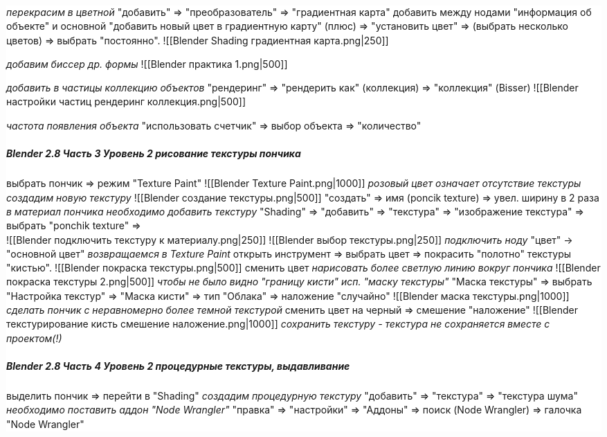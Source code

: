 *перекрасим в цветной*
"добавить" => "преобразователь" => "градиентная карта"
добавить между нодами "информация об объекте" и основной
"добавить новый цвет в градиентную карту" (плюс) => "установить цвет" => 
(выбрать несколько цветов) => выбрать "постоянно".
![[Blender Shading градиентная карта.png|250]]

*добавим биссер др. формы*
![[Blender практика 1.png|500]]

*добавить в частицы коллекцию объектов*
"рендеринг" => "рендерить как" (коллекция) => "коллекция" (Bisser)
![[Blender настройки частиц рендеринг коллекция.png|500]]

*частота появления объекта*
"использовать счетчик" => выбор объекта => "количество"
##### Blender 2.8 Часть 3 Уровень 2 рисование текстуры пончика
выбрать пончик => режим "Texture Paint"
![[Blender Texture Paint.png|1000]]
*розовый цвет означает отсутствие текстуры*
*создадим новую текстуру*
![[Blender создание текстуры.png|500]]
"создать" => имя (poncik texture) => увел. ширину в 2 раза
*в материал пончика необходимо добавить текстуру*
"Shading" => "добавить" => "текстура" => "изображение текстура" => выбрать "ponchik texture" =>  
![[Blender подключить текстуру к материалу.png|250]]
![[Blender выбор текстуры.png|250]]
*подключить ноду* 
"цвет" -> "основной цвет"
*возвращаемся в Texture Paint*
открыть инструмент => выбрать цвет => покрасить "полотно" текстуры "кистью".
![[Blender покраска текстуры.png|500]]
сменить цвет
*нарисовать более светлую линию вокруг пончика*
![[Blender покраска текстуры 2.png|500]]
*чтобы не было видно "границу кисти" исп. "маску текстуры"*
"Маска текстуры" => выбрать "Настройка текстур" => "Маска кисти" => тип "Облака" => наложение "случайно"
![[Blender маска текстуры.png|1000]]
*сделать пончик с неравномерно более темной текстурой*
сменить цвет на черный => смешение "наложение"
![[Blender текстурирование кисть смешение наложение.png|1000]]
*сохранить текстуру - текстура не сохраняется вместе с проектом(!)*

##### Blender 2.8 Часть 4 Уровень 2 процедурные текстуры, выдавливание
выделить пончик => перейти в "Shading"
*создадим процедурную текстуру*
"добавить" => "текстура" => "текстура шума"
*необходимо поставить аддон "Node Wrangler"*
"правка" => "настройки" => "Аддоны" => поиск (Node Wrangler) => галочка "Node Wrangler"
